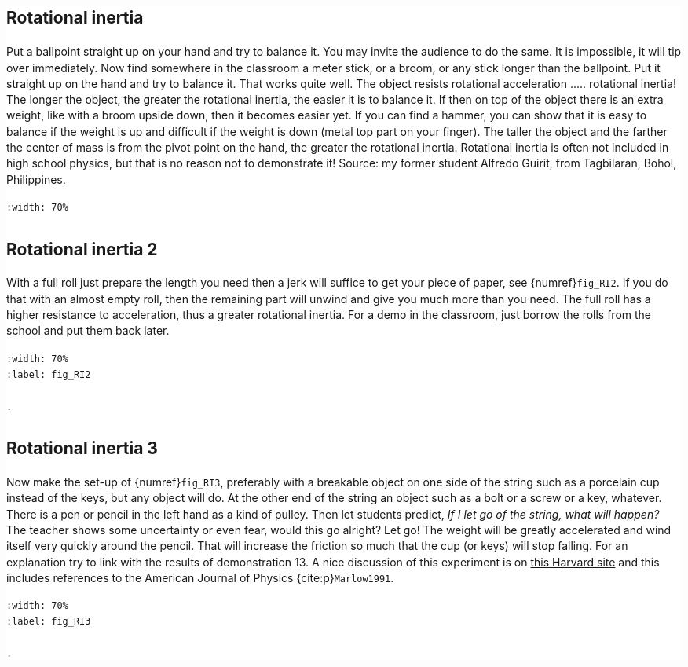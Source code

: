 ```{iframe} https://youtube.com/embed/OGiPpFA3JIw

```

## Rotational inertia 
Put a ballpoint straight up on your hand and try to balance it. You may invite the audience to do the same. It is impossible, it will tip over immediately. Now find somewhere in the classroom a meter stick, or a broom, or any stick longer than the ballpoint. Put it straight up on the hand and try to balance it. That works quite well. The object resists rotational acceleration ..... rotational inertia! The longer the object, the greater the rotational inertia, the easier it is to balance it. If then on top of the object there is an extra weight, like with a broom upside down, then it becomes easier yet. If you can find a hammer, you can show that it is easy to balance if the weight is up and difficult if the weight is down (metal top part on your finger). The taller the object and the farther the center of mass is from the pivot point on the hand, the greater the rotational inertia. Rotational inertia is often not included in high school physics, but that is no reason not to demonstrate it! Source: my former student Alfredo Guirit, from Tagbilaran, Bohol, Philippines.

```{iframe} https://youtube.com/embed/Ft9UD-xbqxQ
:width: 70%

```

## Rotational inertia 2
With a full roll just prepare the length you need then a jerk will suffice to get your piece of paper, see {numref}`fig_RI2`. If you do that with an almost empty roll, then the remaining part will unwind and give you much more than you need. The full roll has a higher resistance to acceleration, thus a greater rotational inertia. For a demo in the classroom, just borrow the rolls from the school and put them back later.

```{figure} figures/02-13RotationalInertia2LR.jpeg
:width: 70%
:label: fig_RI2

.
```

## Rotational inertia 3
Now make the set-up of {numref}`fig_RI3`, preferably with a breakable object on one side of the string such as a porcelain cup instead of the keys, but any object will do. At the other end of the string an object such as a bolt or a screw or a key, whatever. There is a pen or pencil in the left hand as a kind of pulley. Then let students predict, *If I let go of the string, what will happen?* The teacher shows some uncertainty or even fear, would this go alright? Let go! The weight will be greatly accelerated and wind itself very quickly around the pencil. That will increase the friction so much that the cup (or keys) will stop falling. For an explanation try to link with the results of demonstration 13. A nice discussion of this experiment is on [this Harvard site](https://sciencedemonstrations.fas.harvard.edu/presentations/coffee-mug-string) and this includes references to the American Journal of Physics {cite:p}`Marlow1991`.

```{figure} figures/02-14-3RotationalInertia.jpg
:width: 70%
:label: fig_RI3

.
```
